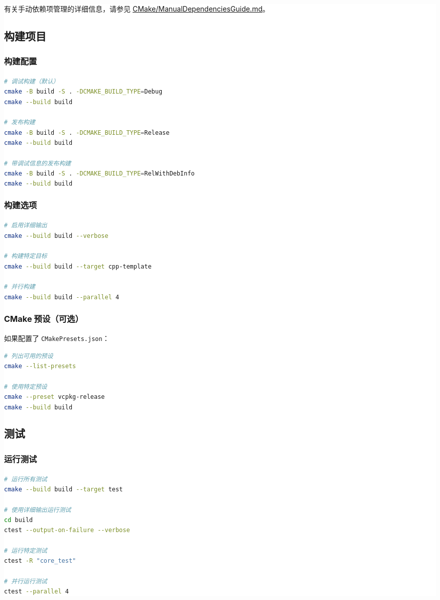 有关手动依赖项管理的详细信息，请参见 [CMake/ManualDependenciesGuide.md](cmake/ManualDependenciesGuide.md)。

## 构建项目

### 构建配置

```bash
# 调试构建（默认）
cmake -B build -S . -DCMAKE_BUILD_TYPE=Debug
cmake --build build

# 发布构建
cmake -B build -S . -DCMAKE_BUILD_TYPE=Release
cmake --build build

# 带调试信息的发布构建
cmake -B build -S . -DCMAKE_BUILD_TYPE=RelWithDebInfo
cmake --build build
```

### 构建选项

```bash
# 启用详细输出
cmake --build build --verbose

# 构建特定目标
cmake --build build --target cpp-template

# 并行构建
cmake --build build --parallel 4
```

### CMake 预设（可选）

如果配置了 `CMakePresets.json`：

```bash
# 列出可用的预设
cmake --list-presets

# 使用特定预设
cmake --preset vcpkg-release
cmake --build build
```

## 测试

### 运行测试

```bash
# 运行所有测试
cmake --build build --target test

# 使用详细输出运行测试
cd build
ctest --output-on-failure --verbose

# 运行特定测试
ctest -R "core_test"

# 并行运行测试
ctest --parallel 4
```

